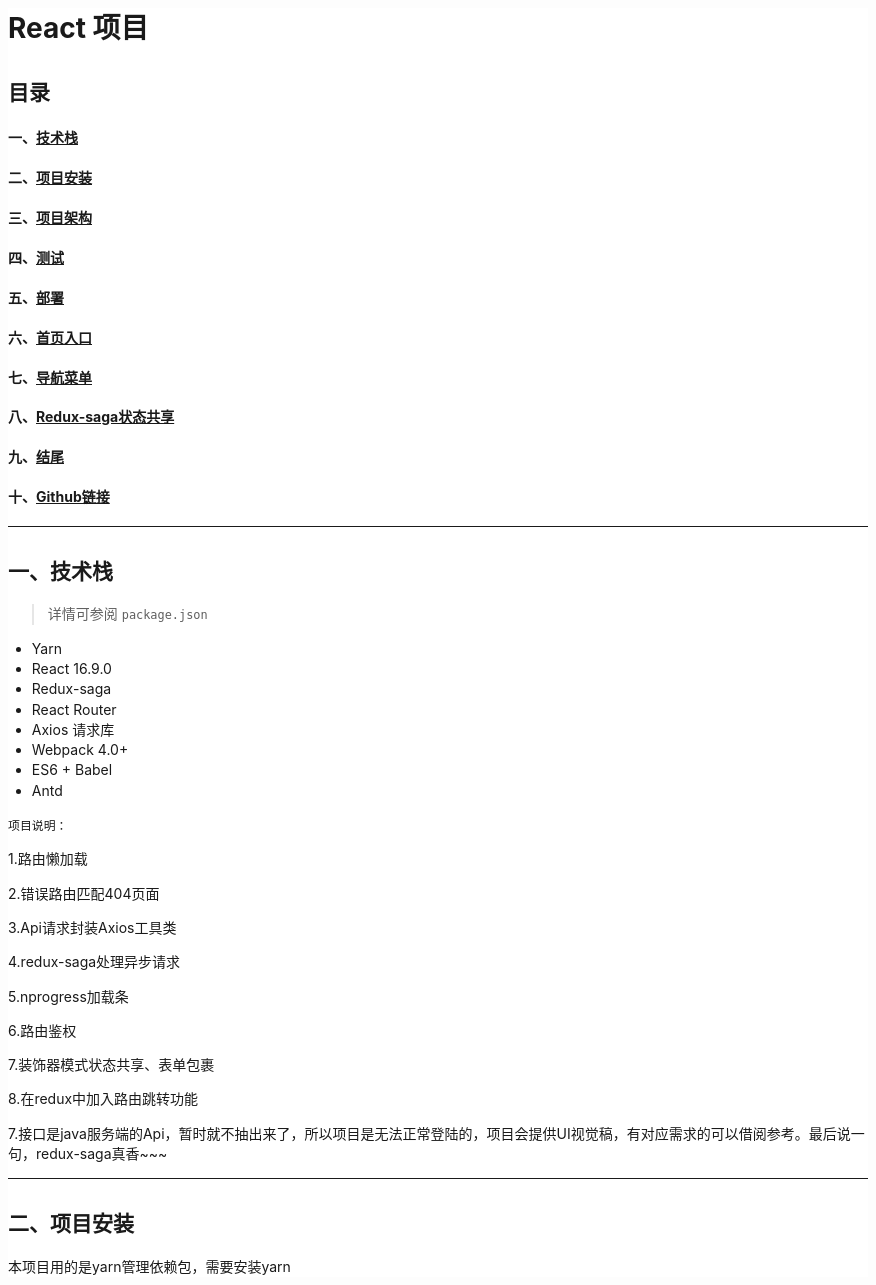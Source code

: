 # React 项目

## 目录
#### 一、[技术栈](#features)
#### 二、[项目安装](#getting-started)
#### 三、[项目架构](#architecture)
#### 四、[测试](#testing)  
#### 五、[部署](#deployment)
#### 六、[首页入口](#app)
#### 七、[导航菜单](#menu)
#### 八、[Redux-saga状态共享](#sagas)
#### 九、[结尾](#ending)
#### 十、[Github链接](#link)
****

## <a name="features">一、技术栈</a>
> 详情可参阅 `package.json`

* Yarn
* React 16.9.0
* Redux-saga
* React Router
* Axios 请求库
* Webpack 4.0+
* ES6 + Babel
* Antd

`项目说明：`

1.路由懒加载

2.错误路由匹配404页面

3.Api请求封装Axios工具类

4.redux-saga处理异步请求

5.nprogress加载条

6.路由鉴权

7.装饰器模式状态共享、表单包裹

8.在redux中加入路由跳转功能

7.接口是java服务端的Api，暂时就不抽出来了，所以项目是无法正常登陆的，项目会提供UI视觉稿，有对应需求的可以借阅参考。最后说一句，redux-saga真香~~~

***

## <a name="getting-started">二、项目安装</a>
本项目用的是yarn管理依赖包，需要安装yarn
